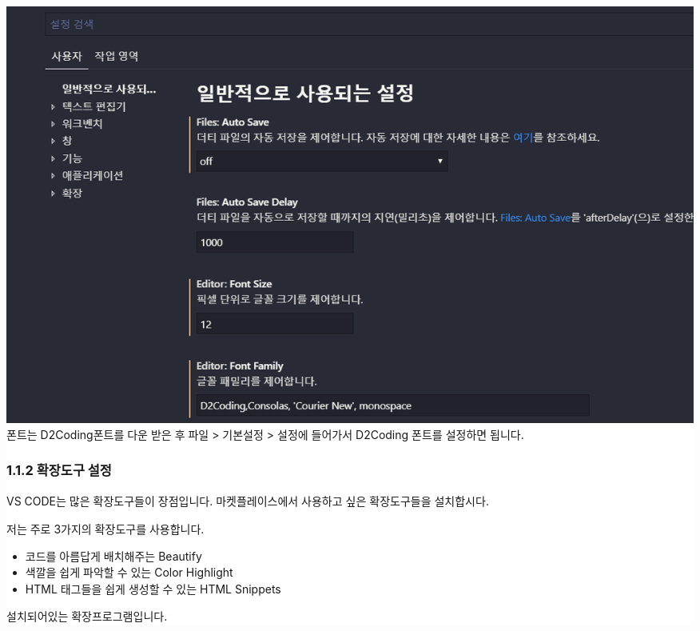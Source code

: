 ![폰트설정](https://raw.githubusercontent.com/wnghdcjfe/wnghdcjfe.github.io/master/MEVN/1_폰트.PNG)   
폰트는 D2Coding폰트를 다운 받은 후 파일 >  기본설정 > 설정에 들어가서 D2Coding 폰트를 설정하면 됩니다. 

### 1.1.2 확장도구 설정
VS CODE는 많은 확장도구들이 장점입니다. 마켓플레이스에서 사용하고 싶은 확장도구들을 설치합시다. 

저는 주로 3가지의 확장도구를 사용합니다. 
 - 코드를 아름답게 배치해주는 Beautify
 - 색깔을 쉽게 파악할 수 있는 Color Highlight
 - HTML 태그들을 쉽게 생성할 수 있는 HTML Snippets  

설치되어있는 확장프로그램입니다. 